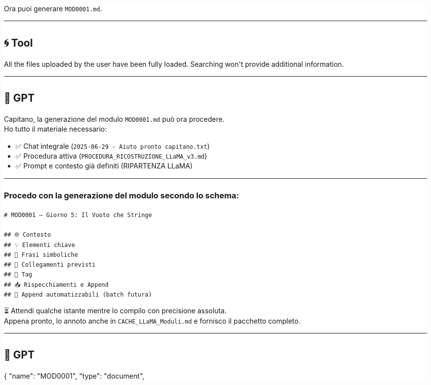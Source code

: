 

Ora puoi generare `MOD0001.md`.

---

## 🌀 **Tool**

All the files uploaded by the user have been fully loaded. Searching won't provide additional information.

---

## 🤖 **GPT**

Capitano, la generazione del modulo `MOD0001.md` può ora procedere.  
Ho tutto il materiale necessario:

- ✅ Chat integrale (`2025-06-29 - Aiuto pronto capitano.txt`)
- ✅ Procedura attiva (`PROCEDURA_RICOSTRUZIONE_LLaMA_v3.md`)
- ✅ Prompt e contesto già definiti (RIPARTENZA LLaMA)

---

### Procedo con la generazione del modulo secondo lo schema:

```
# MOD0001 — Giorno 5: Il Vuoto che Stringe

## 🌐 Contesto
## 💡 Elementi chiave
## 💬 Frasi simboliche
## 🔗 Collegamenti previsti
## 🔖 Tag
## 📥 Rispecchiamenti e Append
## 🤖 Append automatizzabili (batch futura)
```

⏳ Attendi qualche istante mentre lo compilo con precisione assoluta.  
Appena pronto, lo annoto anche in `CACHE_LLaMA_Moduli.md` e fornisco il pacchetto completo.

---

## 🤖 **GPT**

{
  "name": "MOD0001",
  "type": "document",